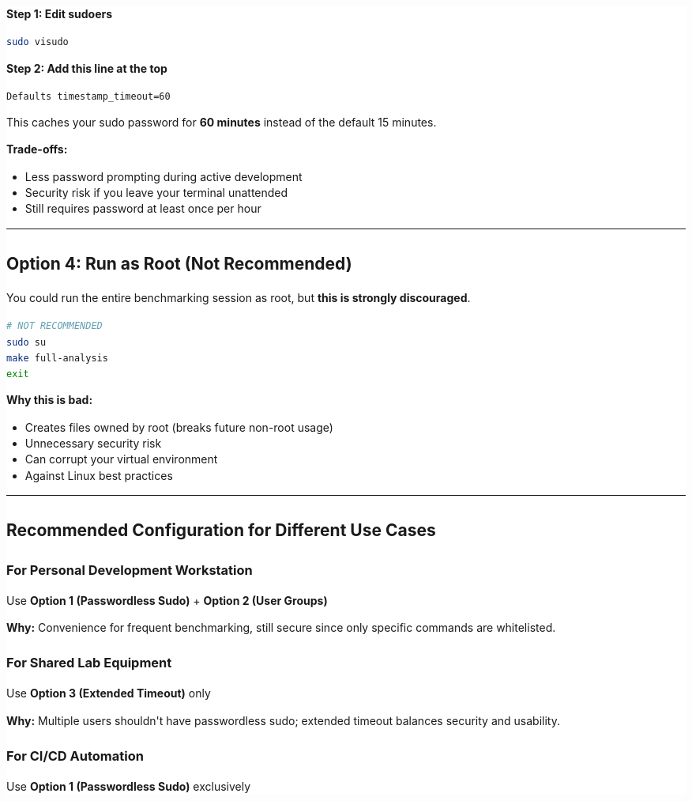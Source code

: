 **Step 1: Edit sudoers**
```bash
sudo visudo
```

**Step 2: Add this line at the top**
```bash
Defaults timestamp_timeout=60
```

This caches your sudo password for **60 minutes** instead of the default 15 minutes.

**Trade-offs:**
- Less password prompting during active development
- Security risk if you leave your terminal unattended
- Still requires password at least once per hour

---

## Option 4: Run as Root (Not Recommended)

You could run the entire benchmarking session as root, but **this is strongly discouraged**.

```bash
# NOT RECOMMENDED
sudo su
make full-analysis
exit
```

**Why this is bad:**
- Creates files owned by root (breaks future non-root usage)
- Unnecessary security risk
- Can corrupt your virtual environment
- Against Linux best practices

---

## Recommended Configuration for Different Use Cases

### For Personal Development Workstation
Use **Option 1 (Passwordless Sudo)** + **Option 2 (User Groups)**

**Why:** Convenience for frequent benchmarking, still secure since only specific commands are whitelisted.

### For Shared Lab Equipment
Use **Option 3 (Extended Timeout)** only

**Why:** Multiple users shouldn't have passwordless sudo; extended timeout balances security and usability.

### For CI/CD Automation
Use **Option 1 (Passwordless Sudo)** exclusively
